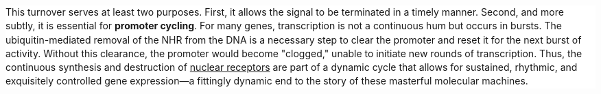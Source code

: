 This turnover serves at least two purposes. First, it allows the signal to be terminated in a timely manner. Second, and more subtly, it is essential for **promoter cycling**. For many genes, transcription is not a continuous hum but occurs in bursts. The ubiquitin-mediated removal of the NHR from the DNA is a necessary step to clear the promoter and reset it for the next burst of activity. Without this clearance, the promoter would become "clogged," unable to initiate new rounds of transcription. Thus, the continuous synthesis and destruction of [nuclear receptors](@article_id:141092) are part of a dynamic cycle that allows for sustained, rhythmic, and exquisitely controlled gene expression—a fittingly dynamic end to the story of these masterful molecular machines.